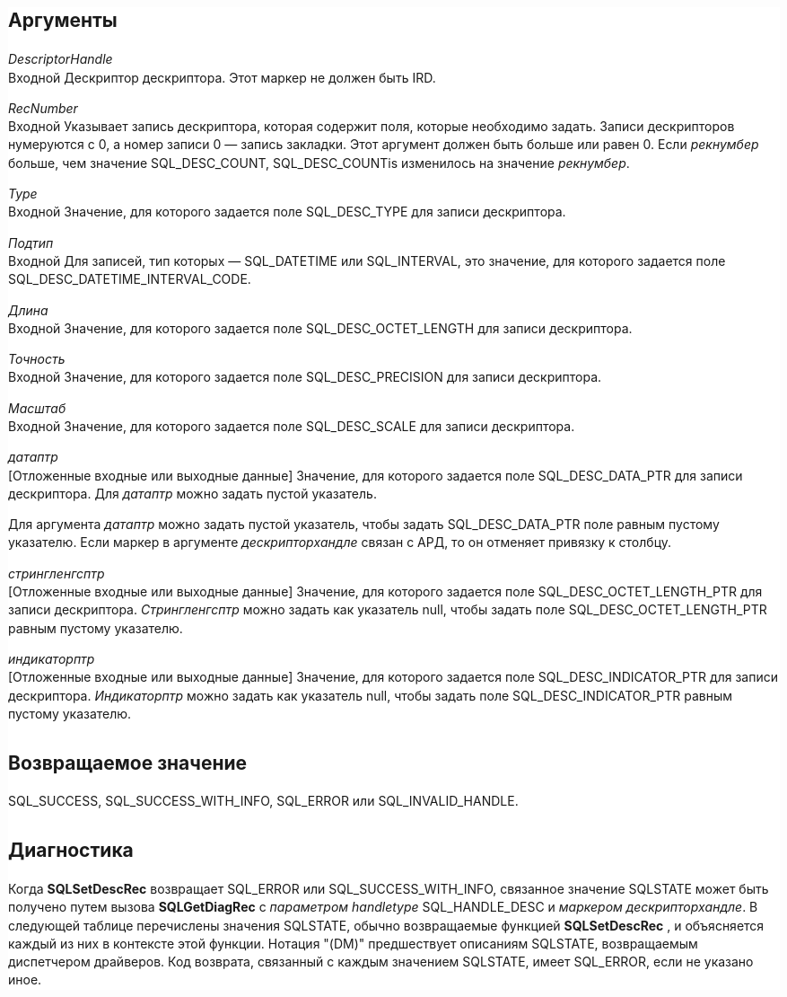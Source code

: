 ## <a name="arguments"></a>Аргументы  
 *DescriptorHandle*  
 Входной Дескриптор дескриптора. Этот маркер не должен быть IRD.  
  
 *RecNumber*  
 Входной Указывает запись дескриптора, которая содержит поля, которые необходимо задать. Записи дескрипторов нумеруются с 0, а номер записи 0 — запись закладки. Этот аргумент должен быть больше или равен 0. Если *рекнумбер* больше, чем значение SQL_DESC_COUNT, SQL_DESC_COUNTis изменилось на значение *рекнумбер*.  
  
 *Type*  
 Входной Значение, для которого задается поле SQL_DESC_TYPE для записи дескриптора.  
  
 *Подтип*  
 Входной Для записей, тип которых — SQL_DATETIME или SQL_INTERVAL, это значение, для которого задается поле SQL_DESC_DATETIME_INTERVAL_CODE.  
  
 *Длина*  
 Входной Значение, для которого задается поле SQL_DESC_OCTET_LENGTH для записи дескриптора.  
  
 *Точность*  
 Входной Значение, для которого задается поле SQL_DESC_PRECISION для записи дескриптора.  
  
 *Масштаб*  
 Входной Значение, для которого задается поле SQL_DESC_SCALE для записи дескриптора.  
  
 *датаптр*  
 [Отложенные входные или выходные данные] Значение, для которого задается поле SQL_DESC_DATA_PTR для записи дескриптора. Для *датаптр* можно задать пустой указатель.  
  
 Для аргумента *датаптр* можно задать пустой указатель, чтобы задать SQL_DESC_DATA_PTR поле равным пустому указателю. Если маркер в аргументе *дескрипторхандле* связан с АРД, то он отменяет привязку к столбцу.  
  
 *стрингленгсптр*  
 [Отложенные входные или выходные данные] Значение, для которого задается поле SQL_DESC_OCTET_LENGTH_PTR для записи дескриптора. *Стрингленгсптр* можно задать как указатель null, чтобы задать поле SQL_DESC_OCTET_LENGTH_PTR равным пустому указателю.  
  
 *индикаторптр*  
 [Отложенные входные или выходные данные] Значение, для которого задается поле SQL_DESC_INDICATOR_PTR для записи дескриптора. *Индикаторптр* можно задать как указатель null, чтобы задать поле SQL_DESC_INDICATOR_PTR равным пустому указателю.  
  
## <a name="returns"></a>Возвращаемое значение  
 SQL_SUCCESS, SQL_SUCCESS_WITH_INFO, SQL_ERROR или SQL_INVALID_HANDLE.  
  
## <a name="diagnostics"></a>Диагностика  
 Когда **SQLSetDescRec** возвращает SQL_ERROR или SQL_SUCCESS_WITH_INFO, связанное значение SQLSTATE может быть получено путем вызова **SQLGetDiagRec** с *параметром handletype* SQL_HANDLE_DESC и *маркером* *дескрипторхандле*. В следующей таблице перечислены значения SQLSTATE, обычно возвращаемые функцией **SQLSetDescRec** , и объясняется каждый из них в контексте этой функции. Нотация "(DM)" предшествует описаниям SQLSTATE, возвращаемым диспетчером драйверов. Код возврата, связанный с каждым значением SQLSTATE, имеет SQL_ERROR, если не указано иное.  
  
